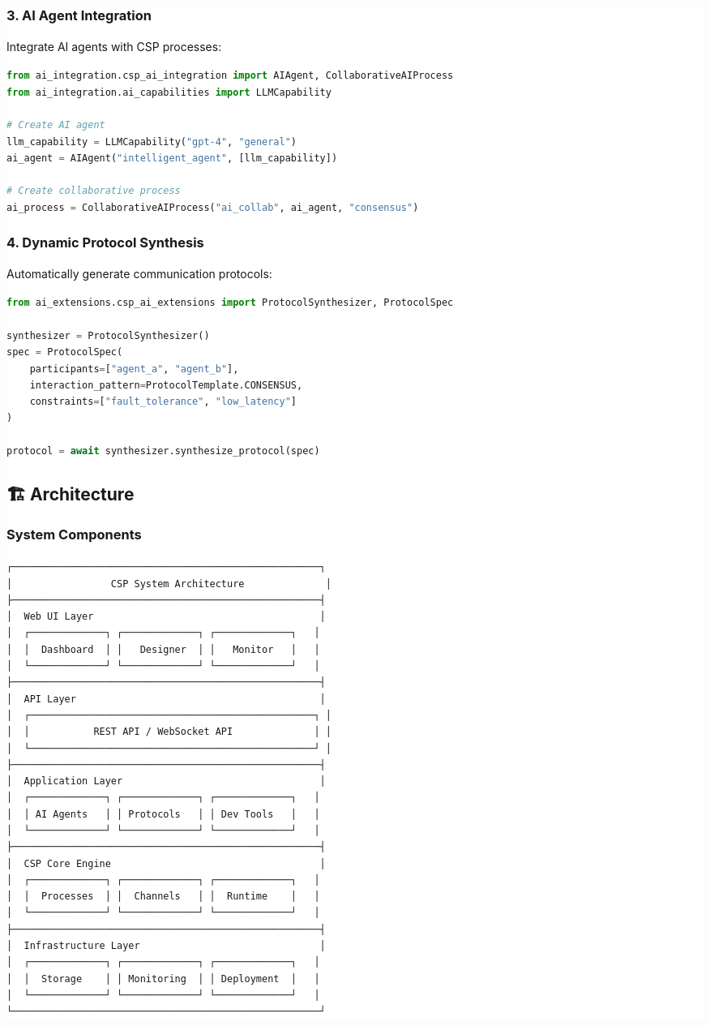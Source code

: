 ### 3. AI Agent Integration
Integrate AI agents with CSP processes:

```python
from ai_integration.csp_ai_integration import AIAgent, CollaborativeAIProcess
from ai_integration.ai_capabilities import LLMCapability

# Create AI agent
llm_capability = LLMCapability("gpt-4", "general")
ai_agent = AIAgent("intelligent_agent", [llm_capability])

# Create collaborative process
ai_process = CollaborativeAIProcess("ai_collab", ai_agent, "consensus")
```

### 4. Dynamic Protocol Synthesis
Automatically generate communication protocols:

```python
from ai_extensions.csp_ai_extensions import ProtocolSynthesizer, ProtocolSpec

synthesizer = ProtocolSynthesizer()
spec = ProtocolSpec(
    participants=["agent_a", "agent_b"],
    interaction_pattern=ProtocolTemplate.CONSENSUS,
    constraints=["fault_tolerance", "low_latency"]
)

protocol = await synthesizer.synthesize_protocol(spec)
```

## 🏗️ Architecture

### System Components

```
┌─────────────────────────────────────────────────────┐
│                 CSP System Architecture              │
├─────────────────────────────────────────────────────┤
│  Web UI Layer                                       │
│  ┌─────────────┐ ┌─────────────┐ ┌─────────────┐   │
│  │  Dashboard  │ │   Designer  │ │   Monitor   │   │
│  └─────────────┘ └─────────────┘ └─────────────┘   │
├─────────────────────────────────────────────────────┤
│  API Layer                                          │
│  ┌─────────────────────────────────────────────────┐ │
│  │           REST API / WebSocket API              │ │
│  └─────────────────────────────────────────────────┘ │
├─────────────────────────────────────────────────────┤
│  Application Layer                                  │
│  ┌─────────────┐ ┌─────────────┐ ┌─────────────┐   │
│  │ AI Agents   │ │ Protocols   │ │ Dev Tools   │   │
│  └─────────────┘ └─────────────┘ └─────────────┘   │
├─────────────────────────────────────────────────────┤
│  CSP Core Engine                                    │
│  ┌─────────────┐ ┌─────────────┐ ┌─────────────┐   │
│  │  Processes  │ │  Channels   │ │  Runtime    │   │
│  └─────────────┘ └─────────────┘ └─────────────┘   │
├─────────────────────────────────────────────────────┤
│  Infrastructure Layer                               │
│  ┌─────────────┐ ┌─────────────┐ ┌─────────────┐   │
│  │  Storage    │ │ Monitoring  │ │ Deployment  │   │
│  └─────────────┘ └─────────────┘ └─────────────┘   │
└─────────────────────────────────────────────────────┘
```